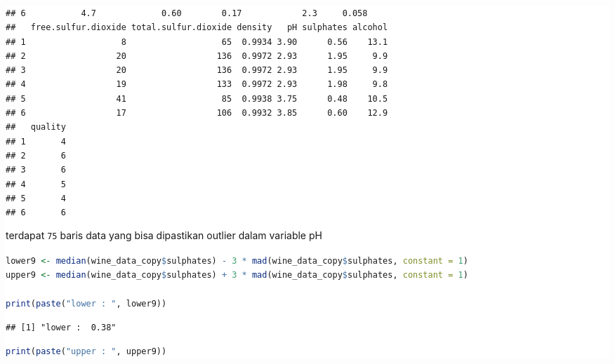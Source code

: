     ## 6           4.7             0.60        0.17            2.3     0.058
    ##   free.sulfur.dioxide total.sulfur.dioxide density   pH sulphates alcohol
    ## 1                   8                   65  0.9934 3.90      0.56    13.1
    ## 2                  20                  136  0.9972 2.93      1.95     9.9
    ## 3                  20                  136  0.9972 2.93      1.95     9.9
    ## 4                  19                  133  0.9972 2.93      1.98     9.8
    ## 5                  41                   85  0.9938 3.75      0.48    10.5
    ## 6                  17                  106  0.9932 3.85      0.60    12.9
    ##   quality
    ## 1       4
    ## 2       6
    ## 3       6
    ## 4       5
    ## 5       4
    ## 6       6

terdapat `75` baris data yang bisa dipastikan outlier dalam variable pH

``` r
lower9 <- median(wine_data_copy$sulphates) - 3 * mad(wine_data_copy$sulphates, constant = 1)
upper9 <- median(wine_data_copy$sulphates) + 3 * mad(wine_data_copy$sulphates, constant = 1)

print(paste("lower : ", lower9))
```

    ## [1] "lower :  0.38"

``` r
print(paste("upper : ", upper9))
```
